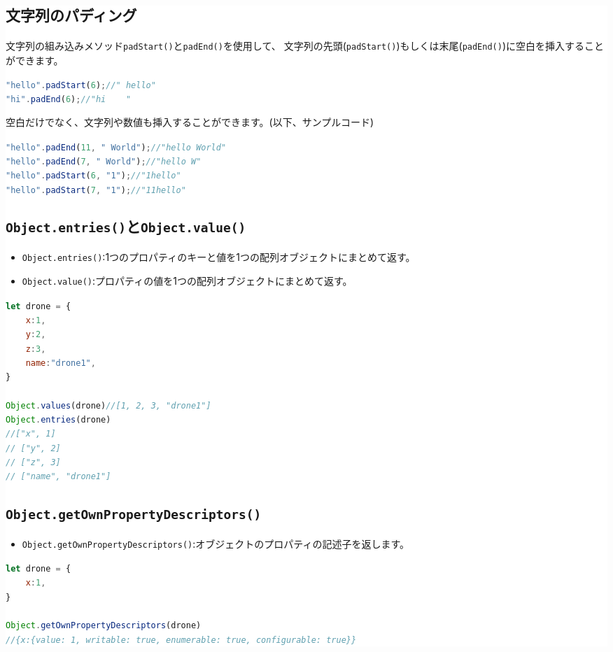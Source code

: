 ## 文字列のパディング
文字列の組み込みメソッド`padStart()`と`padEnd()`を使用して、
文字列の先頭(`padStart()`)もしくは末尾(`padEnd()`)に空白を挿入することができます。

```JavaScript
"hello".padStart(6);//" hello"
"hi".padEnd(6);//"hi    "

```

空白だけでなく、文字列や数値も挿入することができます。(以下、サンプルコード)

```JavaScript
"hello".padEnd(11, " World");//"hello World"
"hello".padEnd(7, " World");//"hello W"
"hello".padStart(6, "1");//"1hello"
"hello".padStart(7, "1");//"11hello"
```

## `Object.entries()`と`Object.value()`

* `Object.entries()`:1つのプロパティのキーと値を1つの配列オブジェクトにまとめて返す。


* `Object.value()`:プロパティの値を1つの配列オブジェクトにまとめて返す。


```JavaScript
let drone = {
    x:1,
    y:2,
    z:3,
    name:"drone1",
}

Object.values(drone)//[1, 2, 3, "drone1"]
Object.entries(drone)
//["x", 1]
// ["y", 2]
// ["z", 3]
// ["name", "drone1"]
```

## `Object.getOwnPropertyDescriptors()`

* `Object.getOwnPropertyDescriptors()`:オブジェクトのプロパティの記述子を返します。

```JavaScript
let drone = {
    x:1,
}

Object.getOwnPropertyDescriptors(drone)
//{x:{value: 1, writable: true, enumerable: true, configurable: true}}
```
